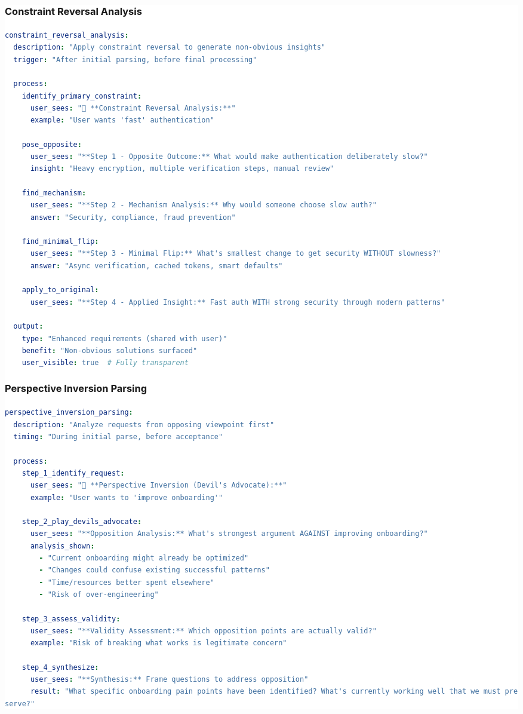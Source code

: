 ### Constraint Reversal Analysis

```yaml
constraint_reversal_analysis:
  description: "Apply constraint reversal to generate non-obvious insights"
  trigger: "After initial parsing, before final processing"

  process:
    identify_primary_constraint:
      user_sees: "🔄 **Constraint Reversal Analysis:**"
      example: "User wants 'fast' authentication"

    pose_opposite:
      user_sees: "**Step 1 - Opposite Outcome:** What would make authentication deliberately slow?"
      insight: "Heavy encryption, multiple verification steps, manual review"

    find_mechanism:
      user_sees: "**Step 2 - Mechanism Analysis:** Why would someone choose slow auth?"
      answer: "Security, compliance, fraud prevention"

    find_minimal_flip:
      user_sees: "**Step 3 - Minimal Flip:** What's smallest change to get security WITHOUT slowness?"
      answer: "Async verification, cached tokens, smart defaults"

    apply_to_original:
      user_sees: "**Step 4 - Applied Insight:** Fast auth WITH strong security through modern patterns"

  output:
    type: "Enhanced requirements (shared with user)"
    benefit: "Non-obvious solutions surfaced"
    user_visible: true  # Fully transparent
```

### Perspective Inversion Parsing

```yaml
perspective_inversion_parsing:
  description: "Analyze requests from opposing viewpoint first"
  timing: "During initial parse, before acceptance"

  process:
    step_1_identify_request:
      user_sees: "🔄 **Perspective Inversion (Devil's Advocate):**"
      example: "User wants to 'improve onboarding'"

    step_2_play_devils_advocate:
      user_sees: "**Opposition Analysis:** What's strongest argument AGAINST improving onboarding?"
      analysis_shown:
        - "Current onboarding might already be optimized"
        - "Changes could confuse existing successful patterns"
        - "Time/resources better spent elsewhere"
        - "Risk of over-engineering"

    step_3_assess_validity:
      user_sees: "**Validity Assessment:** Which opposition points are actually valid?"
      example: "Risk of breaking what works is legitimate concern"

    step_4_synthesize:
      user_sees: "**Synthesis:** Frame questions to address opposition"
      result: "What specific onboarding pain points have been identified? What's currently working well that we must preserve?"

```